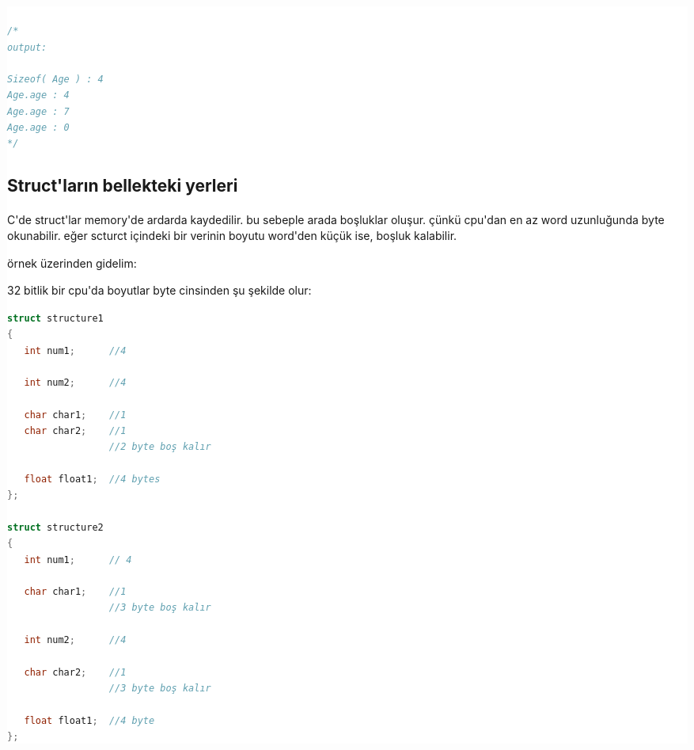 ```c

/*
output:

Sizeof( Age ) : 4
Age.age : 4
Age.age : 7
Age.age : 0
*/

```

## Struct'ların bellekteki yerleri

C'de struct'lar memory'de ardarda kaydedilir. bu sebeple arada boşluklar oluşur. çünkü cpu'dan en az word uzunluğunda byte okunabilir. eğer scturct içindeki bir verinin boyutu word'den küçük ise, boşluk kalabilir.

örnek üzerinden gidelim:

32 bitlik bir cpu'da boyutlar byte cinsinden şu şekilde olur:

```c
struct structure1
{
   int num1;      //4
   
   int num2;      //4
 
   char char1;    //1
   char char2;    //1
                  //2 byte boş kalır
   
   float float1;  //4 bytes
};
 
struct structure2
{
   int num1;      // 4
   
   char char1;    //1
                  //3 byte boş kalır
				  
   int num2;      //4
   
   char char2;    //1
                  //3 byte boş kalır
   
   float float1;  //4 byte
};
```
